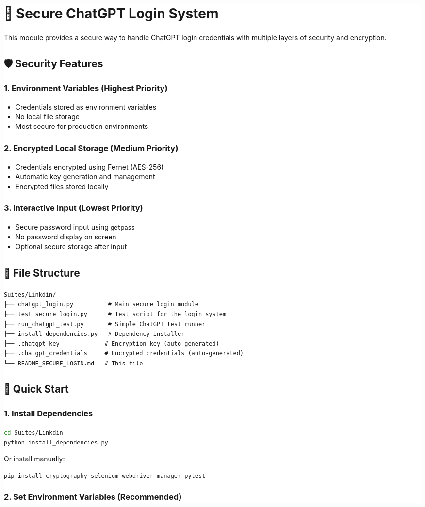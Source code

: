 # 🔐 Secure ChatGPT Login System

This module provides a secure way to handle ChatGPT login credentials with multiple layers of security and encryption.

## 🛡️ Security Features

### 1. **Environment Variables** (Highest Priority)
- Credentials stored as environment variables
- No local file storage
- Most secure for production environments

### 2. **Encrypted Local Storage** (Medium Priority)
- Credentials encrypted using Fernet (AES-256)
- Automatic key generation and management
- Encrypted files stored locally

### 3. **Interactive Input** (Lowest Priority)
- Secure password input using `getpass`
- No password display on screen
- Optional secure storage after input

## 📁 File Structure

```
Suites/Linkdin/
├── chatgpt_login.py          # Main secure login module
├── test_secure_login.py      # Test script for the login system
├── run_chatgpt_test.py       # Simple ChatGPT test runner
├── install_dependencies.py   # Dependency installer
├── .chatgpt_key             # Encryption key (auto-generated)
├── .chatgpt_credentials     # Encrypted credentials (auto-generated)
└── README_SECURE_LOGIN.md   # This file
```

## 🚀 Quick Start

### 1. Install Dependencies

```bash
cd Suites/Linkdin
python install_dependencies.py
```

Or install manually:
```bash
pip install cryptography selenium webdriver-manager pytest
```

### 2. Set Environment Variables (Recommended)
